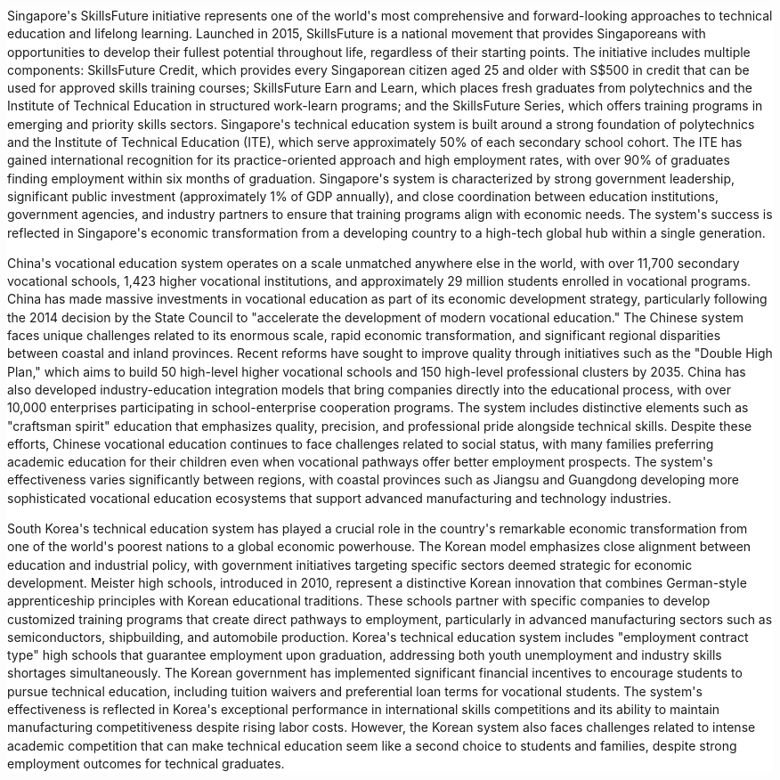 Singapore's SkillsFuture initiative represents one of the world's most comprehensive and forward-looking approaches to technical education and lifelong learning. Launched in 2015, SkillsFuture is a national movement that provides Singaporeans with opportunities to develop their fullest potential throughout life, regardless of their starting points. The initiative includes multiple components: SkillsFuture Credit, which provides every Singaporean citizen aged 25 and older with S$500 in credit that can be used for approved skills training courses; SkillsFuture Earn and Learn, which places fresh graduates from polytechnics and the Institute of Technical Education in structured work-learn programs; and the SkillsFuture Series, which offers training programs in emerging and priority skills sectors. Singapore's technical education system is built around a strong foundation of polytechnics and the Institute of Technical Education (ITE), which serve approximately 50% of each secondary school cohort. The ITE has gained international recognition for its practice-oriented approach and high employment rates, with over 90% of graduates finding employment within six months of graduation. Singapore's system is characterized by strong government leadership, significant public investment (approximately 1% of GDP annually), and close coordination between education institutions, government agencies, and industry partners to ensure that training programs align with economic needs. The system's success is reflected in Singapore's economic transformation from a developing country to a high-tech global hub within a single generation.

China's vocational education system operates on a scale unmatched anywhere else in the world, with over 11,700 secondary vocational schools, 1,423 higher vocational institutions, and approximately 29 million students enrolled in vocational programs. China has made massive investments in vocational education as part of its economic development strategy, particularly following the 2014 decision by the State Council to "accelerate the development of modern vocational education." The Chinese system faces unique challenges related to its enormous scale, rapid economic transformation, and significant regional disparities between coastal and inland provinces. Recent reforms have sought to improve quality through initiatives such as the "Double High Plan," which aims to build 50 high-level higher vocational schools and 150 high-level professional clusters by 2035. China has also developed industry-education integration models that bring companies directly into the educational process, with over 10,000 enterprises participating in school-enterprise cooperation programs. The system includes distinctive elements such as "craftsman spirit" education that emphasizes quality, precision, and professional pride alongside technical skills. Despite these efforts, Chinese vocational education continues to face challenges related to social status, with many families preferring academic education for their children even when vocational pathways offer better employment prospects. The system's effectiveness varies significantly between regions, with coastal provinces such as Jiangsu and Guangdong developing more sophisticated vocational education ecosystems that support advanced manufacturing and technology industries.

South Korea's technical education system has played a crucial role in the country's remarkable economic transformation from one of the world's poorest nations to a global economic powerhouse. The Korean model emphasizes close alignment between education and industrial policy, with government initiatives targeting specific sectors deemed strategic for economic development. Meister high schools, introduced in 2010, represent a distinctive Korean innovation that combines German-style apprenticeship principles with Korean educational traditions. These schools partner with specific companies to develop customized training programs that create direct pathways to employment, particularly in advanced manufacturing sectors such as semiconductors, shipbuilding, and automobile production. Korea's technical education system includes "employment contract type" high schools that guarantee employment upon graduation, addressing both youth unemployment and industry skills shortages simultaneously. The Korean government has implemented significant financial incentives to encourage students to pursue technical education, including tuition waivers and preferential loan terms for vocational students. The system's effectiveness is reflected in Korea's exceptional performance in international skills competitions and its ability to maintain manufacturing competitiveness despite rising labor costs. However, the Korean system also faces challenges related to intense academic competition that can make technical education seem like a second choice to students and families, despite strong employment outcomes for technical graduates.

